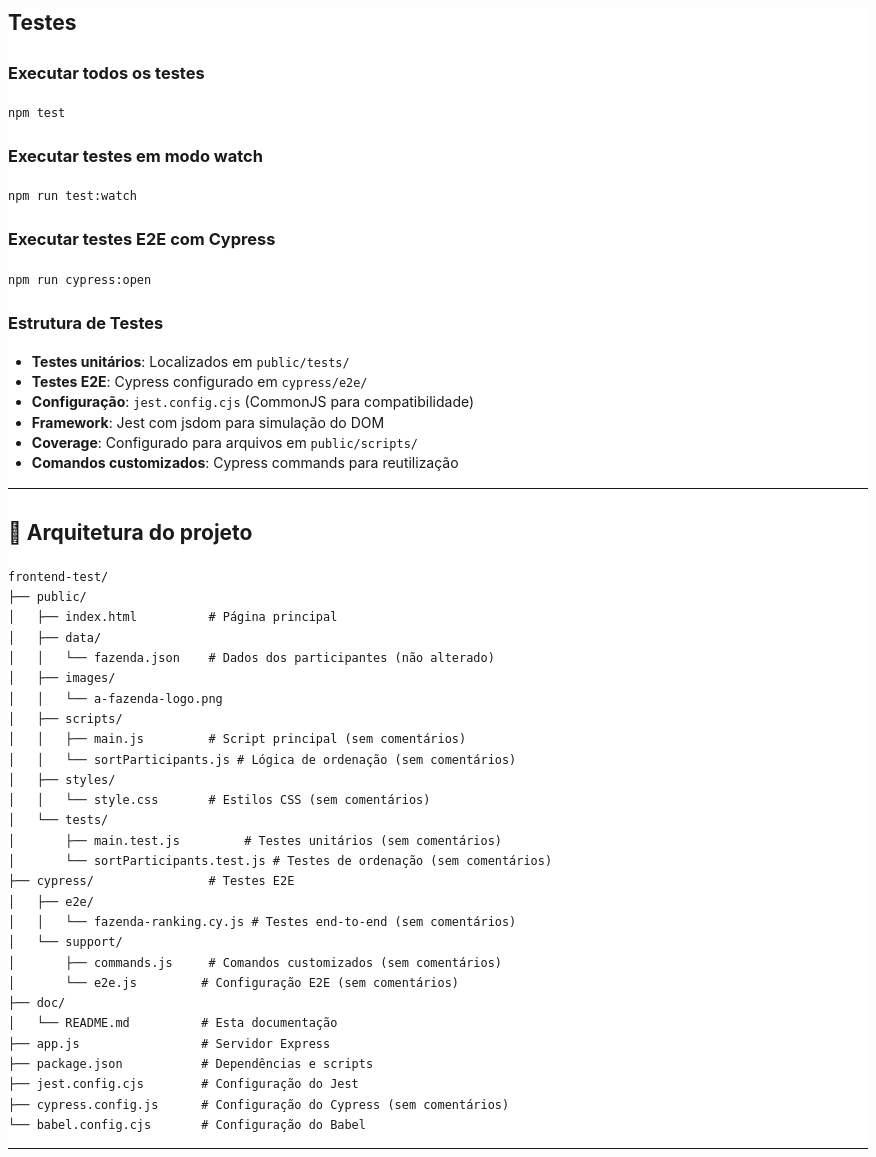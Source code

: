 ## Testes

### Executar todos os testes
```bash
npm test
```

### Executar testes em modo watch
```bash
npm run test:watch
```

### Executar testes E2E com Cypress
```bash
npm run cypress:open
```

### Estrutura de Testes

- **Testes unitários**: Localizados em `public/tests/`
- **Testes E2E**: Cypress configurado em `cypress/e2e/`
- **Configuração**: `jest.config.cjs` (CommonJS para compatibilidade)
- **Framework**: Jest com jsdom para simulação do DOM
- **Coverage**: Configurado para arquivos em `public/scripts/`
- **Comandos customizados**: Cypress commands para reutilização

---

## 📂 Arquitetura do projeto

```
frontend-test/
├── public/
│   ├── index.html          # Página principal
│   ├── data/
│   │   └── fazenda.json    # Dados dos participantes (não alterado)
│   ├── images/
│   │   └── a-fazenda-logo.png
│   ├── scripts/
│   │   ├── main.js         # Script principal (sem comentários)
│   │   └── sortParticipants.js # Lógica de ordenação (sem comentários)
│   ├── styles/
│   │   └── style.css       # Estilos CSS (sem comentários)
│   └── tests/
│       ├── main.test.js         # Testes unitários (sem comentários)
│       └── sortParticipants.test.js # Testes de ordenação (sem comentários)
├── cypress/                # Testes E2E
│   ├── e2e/
│   │   └── fazenda-ranking.cy.js # Testes end-to-end (sem comentários)
│   └── support/
│       ├── commands.js     # Comandos customizados (sem comentários)
│       └── e2e.js         # Configuração E2E (sem comentários)
├── doc/
│   └── README.md          # Esta documentação
├── app.js                 # Servidor Express
├── package.json           # Dependências e scripts
├── jest.config.cjs        # Configuração do Jest
├── cypress.config.js      # Configuração do Cypress (sem comentários)
└── babel.config.cjs       # Configuração do Babel
```

---
